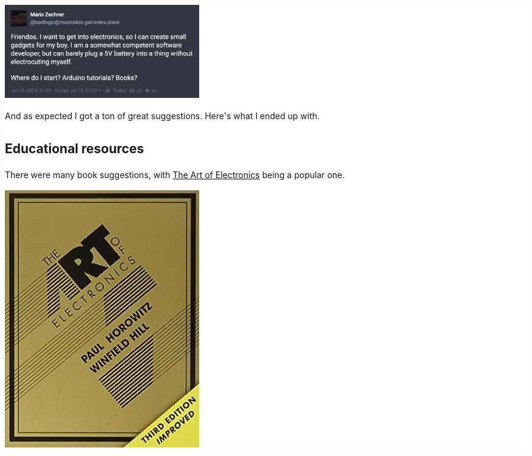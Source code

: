 <img loading="lazy" src="media/mastodon.jpg" class="mx-auto" style="max-width: 320px">

And as expected I got a ton of great suggestions. Here's what I ended up with.

## Educational resources

There were many book suggestions, with [The Art of Electronics](https://artofelectronics.net/) being a popular one.

<img loading="lazy" src="media/artcover.jpg" class="mx-auto" style="max-width: 320px">
